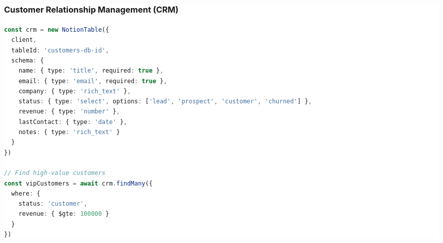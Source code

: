 ### Customer Relationship Management (CRM)

```typescript
const crm = new NotionTable({
  client,
  tableId: 'customers-db-id',
  schema: {
    name: { type: 'title', required: true },
    email: { type: 'email', required: true },
    company: { type: 'rich_text' },
    status: { type: 'select', options: ['lead', 'prospect', 'customer', 'churned'] },
    revenue: { type: 'number' },
    lastContact: { type: 'date' },
    notes: { type: 'rich_text' }
  }
})

// Find high-value customers
const vipCustomers = await crm.findMany({
  where: {
    status: 'customer',
    revenue: { $gte: 100000 }
  }
})
```